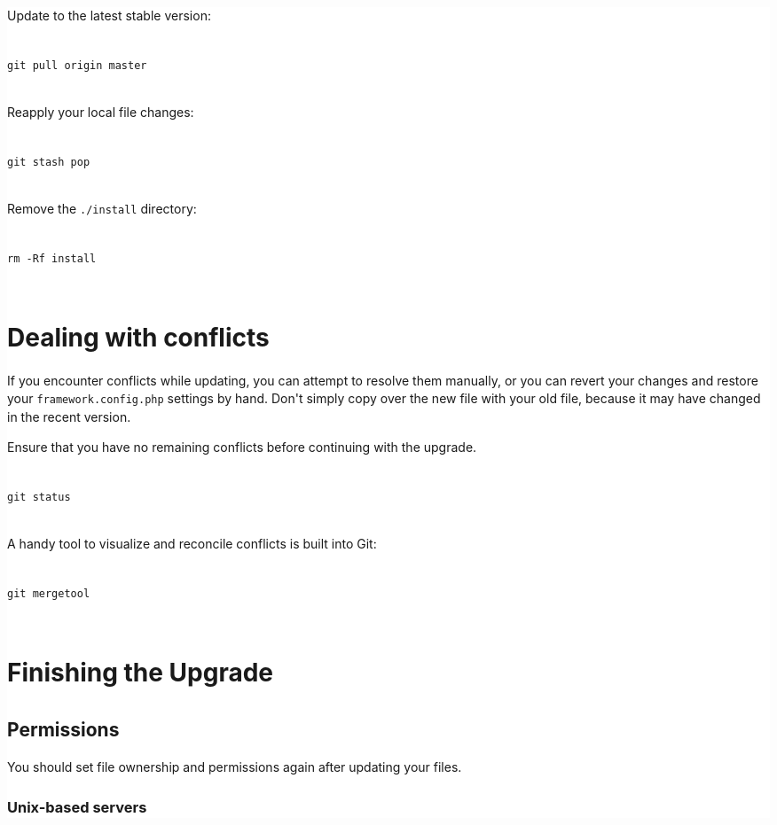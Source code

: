 Update to the latest stable version:

<pre class="command-line" data-user="user" data-host="host">
<code class="language-bash">
git pull origin master
</code>
</pre>

Reapply your local file changes:

<pre class="command-line" data-user="user" data-host="host">
<code class="language-bash">
git stash pop
</code>
</pre>

Remove the `./install` directory:

<pre class="command-line" data-user="user" data-host="host">
<code class="language-bash">
rm -Rf install
</code>
</pre>

# Dealing with conflicts

If you encounter conflicts while updating, you can attempt to resolve them manually, or you can revert your changes and restore your `framework.config.php` settings by hand. Don't simply copy over the new file with your old file, because it may have changed in the recent version.

Ensure that you have no remaining conflicts before continuing with the upgrade.

<pre class="command-line" data-user="user" data-host="host">
<code class="language-bash">
git status
</code>
</pre>

A handy tool to visualize and reconcile conflicts is built into Git:

<pre class="command-line" data-user="user" data-host="host">
<code class="language-bash">
git mergetool
</code>
</pre>

# Finishing the Upgrade

## Permissions

You should set file ownership and permissions again after updating your files.

### Unix-based servers
